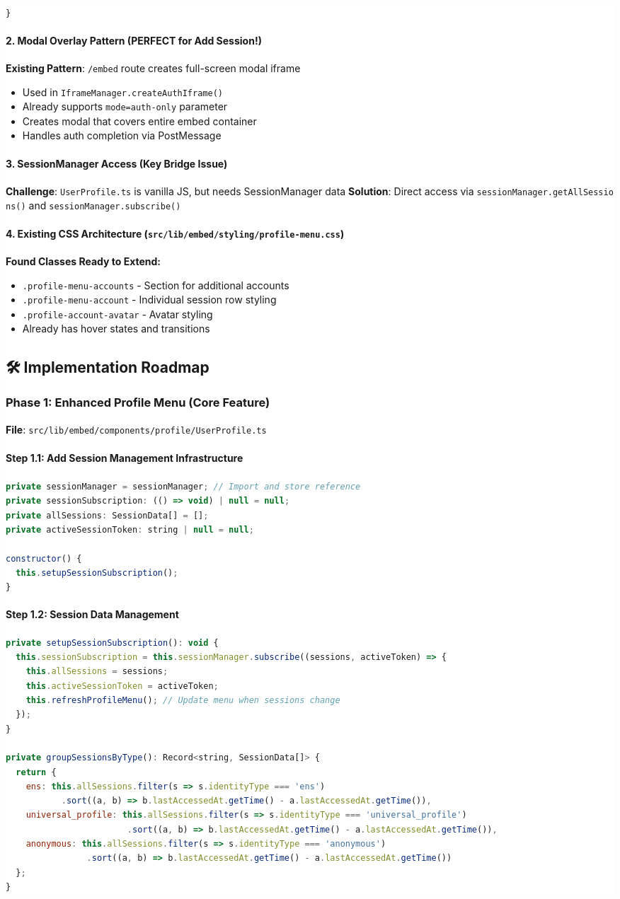 ```javascript
}
```

#### **2. Modal Overlay Pattern** (PERFECT for Add Session!)
**Existing Pattern**: `/embed` route creates full-screen modal iframe
- Used in `IframeManager.createAuthIframe()` 
- Already supports `mode=auth-only` parameter
- Creates modal that covers entire embed container
- Handles auth completion via PostMessage

#### **3. SessionManager Access** (Key Bridge Issue)
**Challenge**: `UserProfile.ts` is vanilla JS, but needs SessionManager data
**Solution**: Direct access via `sessionManager.getAllSessions()` and `sessionManager.subscribe()`

#### **4. Existing CSS Architecture** (`src/lib/embed/styling/profile-menu.css`)
**Found Classes Ready to Extend:**
- `.profile-menu-accounts` - Section for additional accounts
- `.profile-menu-account` - Individual session row styling  
- `.profile-account-avatar` - Avatar styling
- Already has hover states and transitions

## 🛠️ **Implementation Roadmap**

### **Phase 1: Enhanced Profile Menu** (Core Feature)
**File**: `src/lib/embed/components/profile/UserProfile.ts`

#### **Step 1.1: Add Session Management Infrastructure**
```javascript
private sessionManager = sessionManager; // Import and store reference  
private sessionSubscription: (() => void) | null = null;
private allSessions: SessionData[] = [];
private activeSessionToken: string | null = null;

constructor() {
  this.setupSessionSubscription();
}
```

#### **Step 1.2: Session Data Management**
```javascript
private setupSessionSubscription(): void {
  this.sessionSubscription = this.sessionManager.subscribe((sessions, activeToken) => {
    this.allSessions = sessions;
    this.activeSessionToken = activeToken;
    this.refreshProfileMenu(); // Update menu when sessions change
  });
}

private groupSessionsByType(): Record<string, SessionData[]> {
  return {
    ens: this.allSessions.filter(s => s.identityType === 'ens')
           .sort((a, b) => b.lastAccessedAt.getTime() - a.lastAccessedAt.getTime()),
    universal_profile: this.allSessions.filter(s => s.identityType === 'universal_profile')
                        .sort((a, b) => b.lastAccessedAt.getTime() - a.lastAccessedAt.getTime()),
    anonymous: this.allSessions.filter(s => s.identityType === 'anonymous')
                .sort((a, b) => b.lastAccessedAt.getTime() - a.lastAccessedAt.getTime())
  };
}
```
